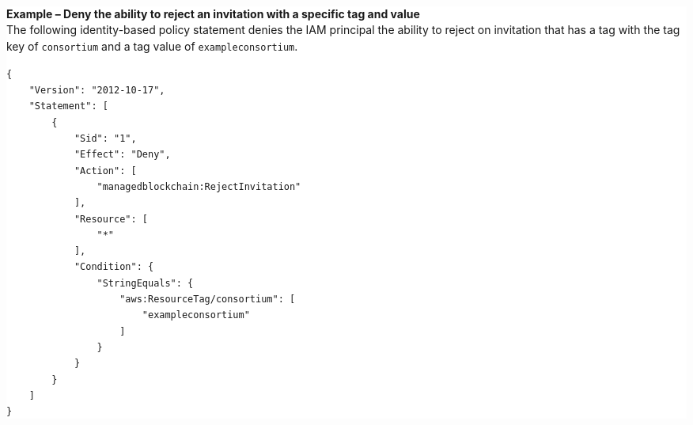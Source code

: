 **Example – Deny the ability to reject an invitation with a specific tag and value**  
The following identity\-based policy statement denies the IAM principal the ability to reject on invitation that has a tag with the tag key of `consortium` and a tag value of `exampleconsortium`\.  

```
{
    "Version": "2012-10-17",
    "Statement": [
        {
            "Sid": "1",
            "Effect": "Deny",
            "Action": [
                "managedblockchain:RejectInvitation"
            ],
            "Resource": [
                "*"
            ],
            "Condition": {
                "StringEquals": {
                    "aws:ResourceTag/consortium": [
                        "exampleconsortium"
                    ]
                }
            }
        }
    ]
}
```